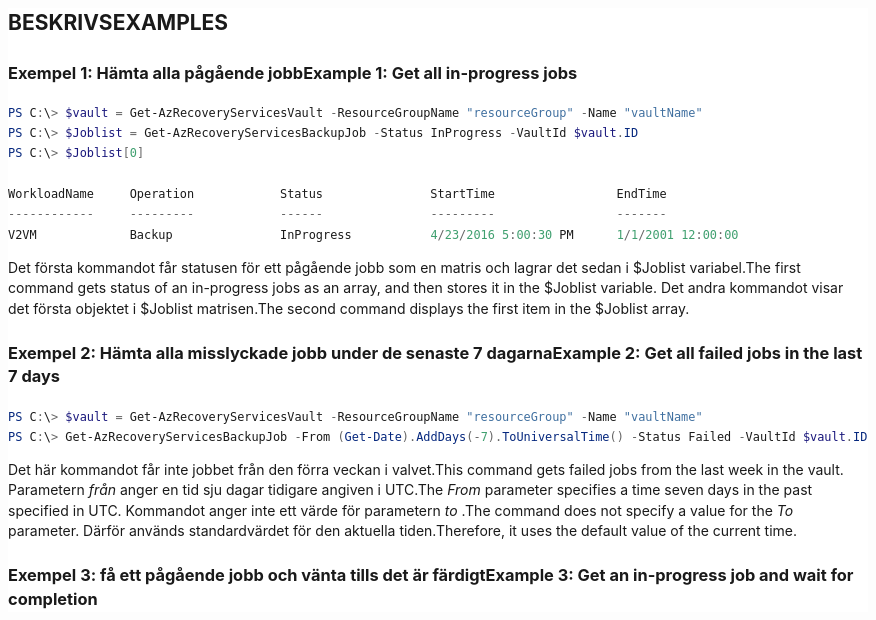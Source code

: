 ## <span data-ttu-id="dc43f-108">BESKRIVS</span><span class="sxs-lookup"><span data-stu-id="dc43f-108">EXAMPLES</span></span>

### <span data-ttu-id="dc43f-109">Exempel 1: Hämta alla pågående jobb</span><span class="sxs-lookup"><span data-stu-id="dc43f-109">Example 1: Get all in-progress jobs</span></span>

```powershell
PS C:\> $vault = Get-AzRecoveryServicesVault -ResourceGroupName "resourceGroup" -Name "vaultName"
PS C:\> $Joblist = Get-AzRecoveryServicesBackupJob -Status InProgress -VaultId $vault.ID
PS C:\> $Joblist[0]

WorkloadName     Operation            Status               StartTime                 EndTime
------------     ---------            ------               ---------                 -------
V2VM             Backup               InProgress           4/23/2016 5:00:30 PM      1/1/2001 12:00:00
```

<span data-ttu-id="dc43f-110">Det första kommandot får statusen för ett pågående jobb som en matris och lagrar det sedan i $Joblist variabel.</span><span class="sxs-lookup"><span data-stu-id="dc43f-110">The first command gets status of an in-progress jobs as an array, and then stores it in the $Joblist variable.</span></span>
<span data-ttu-id="dc43f-111">Det andra kommandot visar det första objektet i $Joblist matrisen.</span><span class="sxs-lookup"><span data-stu-id="dc43f-111">The second command displays the first item in the $Joblist array.</span></span>

### <span data-ttu-id="dc43f-112">Exempel 2: Hämta alla misslyckade jobb under de senaste 7 dagarna</span><span class="sxs-lookup"><span data-stu-id="dc43f-112">Example 2: Get all failed jobs in the last 7 days</span></span>

```powershell
PS C:\> $vault = Get-AzRecoveryServicesVault -ResourceGroupName "resourceGroup" -Name "vaultName"
PS C:\> Get-AzRecoveryServicesBackupJob -From (Get-Date).AddDays(-7).ToUniversalTime() -Status Failed -VaultId $vault.ID
```

<span data-ttu-id="dc43f-113">Det här kommandot får inte jobbet från den förra veckan i valvet.</span><span class="sxs-lookup"><span data-stu-id="dc43f-113">This command gets failed jobs from the last week in the vault.</span></span>
<span data-ttu-id="dc43f-114">Parametern *från* anger en tid sju dagar tidigare angiven i UTC.</span><span class="sxs-lookup"><span data-stu-id="dc43f-114">The *From* parameter specifies a time seven days in the past specified in UTC.</span></span>
<span data-ttu-id="dc43f-115">Kommandot anger inte ett värde för parametern *to* .</span><span class="sxs-lookup"><span data-stu-id="dc43f-115">The command does not specify a value for the *To* parameter.</span></span>
<span data-ttu-id="dc43f-116">Därför används standardvärdet för den aktuella tiden.</span><span class="sxs-lookup"><span data-stu-id="dc43f-116">Therefore, it uses the default value of the current time.</span></span>

### <span data-ttu-id="dc43f-117">Exempel 3: få ett pågående jobb och vänta tills det är färdigt</span><span class="sxs-lookup"><span data-stu-id="dc43f-117">Example 3: Get an in-progress job and wait for completion</span></span>
